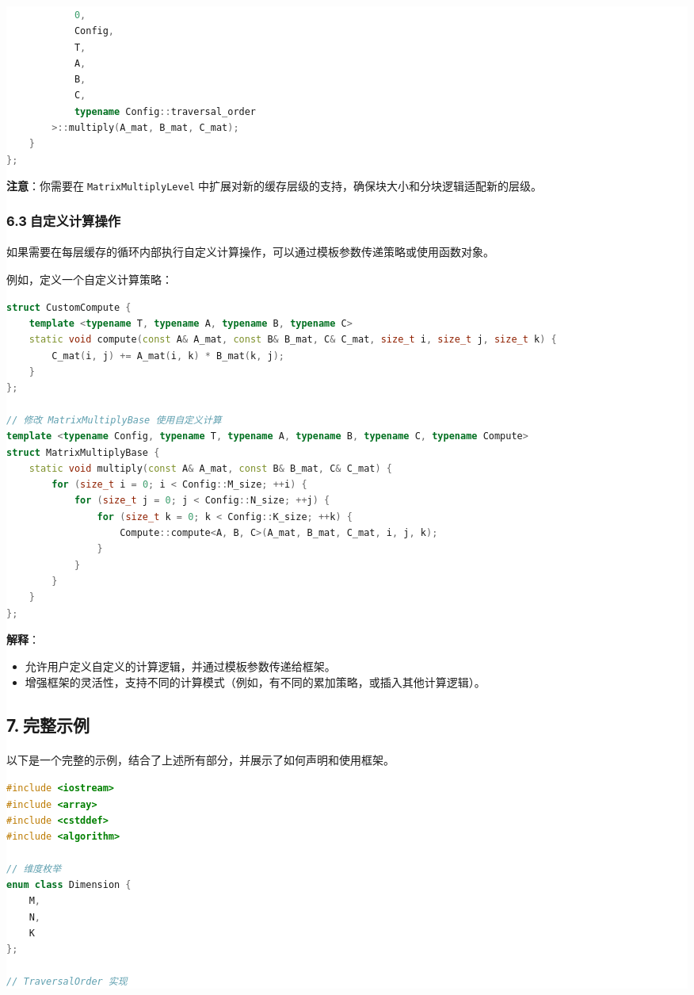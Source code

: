 ```cpp
            0,
            Config,
            T,
            A,
            B,
            C,
            typename Config::traversal_order
        >::multiply(A_mat, B_mat, C_mat);
    }
};
```

**注意**：你需要在 `MatrixMultiplyLevel` 中扩展对新的缓存层级的支持，确保块大小和分块逻辑适配新的层级。

### 6.3 自定义计算操作

如果需要在每层缓存的循环内部执行自定义计算操作，可以通过模板参数传递策略或使用函数对象。

例如，定义一个自定义计算策略：

```cpp
struct CustomCompute {
    template <typename T, typename A, typename B, typename C>
    static void compute(const A& A_mat, const B& B_mat, C& C_mat, size_t i, size_t j, size_t k) {
        C_mat(i, j) += A_mat(i, k) * B_mat(k, j);
    }
};

// 修改 MatrixMultiplyBase 使用自定义计算
template <typename Config, typename T, typename A, typename B, typename C, typename Compute>
struct MatrixMultiplyBase {
    static void multiply(const A& A_mat, const B& B_mat, C& C_mat) {
        for (size_t i = 0; i < Config::M_size; ++i) {
            for (size_t j = 0; j < Config::N_size; ++j) {
                for (size_t k = 0; k < Config::K_size; ++k) {
                    Compute::compute<A, B, C>(A_mat, B_mat, C_mat, i, j, k);
                }
            }
        }
    }
};
```

**解释**：

- 允许用户定义自定义的计算逻辑，并通过模板参数传递给框架。
- 增强框架的灵活性，支持不同的计算模式（例如，有不同的累加策略，或插入其他计算逻辑）。

## 7. 完整示例

以下是一个完整的示例，结合了上述所有部分，并展示了如何声明和使用框架。

```cpp
#include <iostream>
#include <array>
#include <cstddef>
#include <algorithm>

// 维度枚举
enum class Dimension {
    M,
    N,
    K
};

// TraversalOrder 实现
```